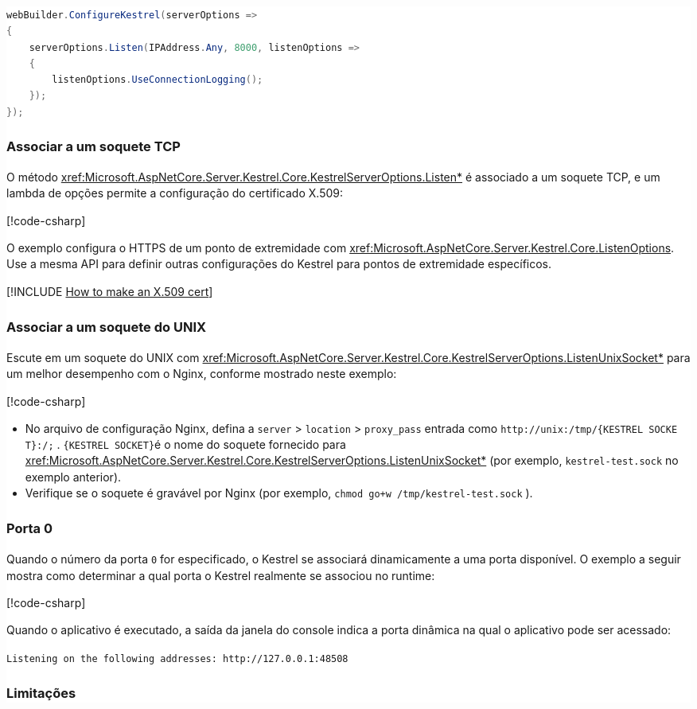 ```csharp
webBuilder.ConfigureKestrel(serverOptions =>
{
    serverOptions.Listen(IPAddress.Any, 8000, listenOptions =>
    {
        listenOptions.UseConnectionLogging();
    });
});
```

### <a name="bind-to-a-tcp-socket"></a>Associar a um soquete TCP

O método <xref:Microsoft.AspNetCore.Server.Kestrel.Core.KestrelServerOptions.Listen*> é associado a um soquete TCP, e um lambda de opções permite a configuração do certificado X.509:

[!code-csharp[](kestrel/samples/3.x/KestrelSample/Program.cs?name=snippet_TCPSocket&highlight=12-18)]

O exemplo configura o HTTPS de um ponto de extremidade com <xref:Microsoft.AspNetCore.Server.Kestrel.Core.ListenOptions>. Use a mesma API para definir outras configurações do Kestrel para pontos de extremidade específicos.

[!INCLUDE [How to make an X.509 cert](~/includes/make-x509-cert.md)]

### <a name="bind-to-a-unix-socket"></a>Associar a um soquete do UNIX

Escute em um soquete do UNIX com <xref:Microsoft.AspNetCore.Server.Kestrel.Core.KestrelServerOptions.ListenUnixSocket*> para um melhor desempenho com o Nginx, conforme mostrado neste exemplo:

[!code-csharp[](kestrel/samples/3.x/KestrelSample/Program.cs?name=snippet_UnixSocket)]

* No arquivo de configuração Nginx, defina a `server`  >  `location`  >  `proxy_pass` entrada como `http://unix:/tmp/{KESTREL SOCKET}:/;` . `{KESTREL SOCKET}`é o nome do soquete fornecido para <xref:Microsoft.AspNetCore.Server.Kestrel.Core.KestrelServerOptions.ListenUnixSocket*> (por exemplo, `kestrel-test.sock` no exemplo anterior).
* Verifique se o soquete é gravável por Nginx (por exemplo, `chmod go+w /tmp/kestrel-test.sock` ).

### <a name="port-0"></a>Porta 0

Quando o número da porta `0` for especificado, o Kestrel se associará dinamicamente a uma porta disponível. O exemplo a seguir mostra como determinar a qual porta o Kestrel realmente se associou no runtime:

[!code-csharp[](kestrel/samples/3.x/KestrelSample/Startup.cs?name=snippet_Configure&highlight=3-4,15-21)]

Quando o aplicativo é executado, a saída da janela do console indica a porta dinâmica na qual o aplicativo pode ser acessado:

```console
Listening on the following addresses: http://127.0.0.1:48508
```

### <a name="limitations"></a>Limitações
